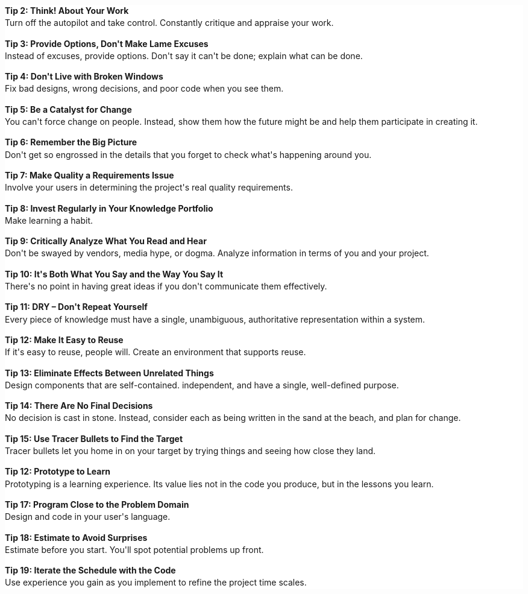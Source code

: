 **Tip 2: Think! About Your Work**  
Turn off the autopilot and take control. Constantly critique and appraise your work.

**Tip 3: Provide Options, Don't Make Lame Excuses**  
Instead of excuses, provide options. Don't say it can't be done; explain what can be done.

**Tip 4: Don't Live with Broken Windows**  
Fix bad designs, wrong decisions, and poor code when you see them.

**Tip 5: Be a Catalyst for Change**  
You can't force change on people. Instead, show them how the future might be and help them participate in creating it.

**Tip 6: Remember the Big Picture**  
Don't get so engrossed in the details that you forget to check what's happening around you.

**Tip 7: Make Quality a Requirements Issue**  
Involve your users in determining the project's real quality requirements.

**Tip 8: Invest Regularly in Your Knowledge Portfolio**  
Make learning a habit.

**Tip 9: Critically Analyze What You Read and Hear**  
Don't be swayed by vendors, media hype, or dogma. Analyze information in terms of you and your project.

**Tip 10: It's Both What You Say and the Way You Say It**  
There's no point in having great ideas if you don't communicate them effectively.

**Tip 11: DRY – Don't Repeat Yourself**  
Every piece of knowledge must have a single, unambiguous, authoritative representation within a system.

**Tip 12: Make It Easy to Reuse**  
If it's easy to reuse, people will. Create an environment that supports reuse.

**Tip 13: Eliminate Effects Between Unrelated Things**  
Design components that are self-contained. independent, and have a single, well-defined purpose.

**Tip 14: There Are No Final Decisions**  
No decision is cast in stone. Instead, consider each as being written in the sand at the beach, and plan for change.

**Tip 15: Use Tracer Bullets to Find the Target**  
Tracer bullets let you home in on your target by trying things and seeing how close they land.

**Tip 12: Prototype to Learn**  
Prototyping is a learning experience. Its value lies not in the code you produce, but in the lessons you learn.

**Tip 17: Program Close to the Problem Domain**  
Design and code in your user's language.

**Tip 18: Estimate to Avoid Surprises**  
Estimate before you start. You'll spot potential problems up front.

**Tip 19: Iterate the Schedule with the Code**  
Use experience you gain as you implement to refine the project time scales.
